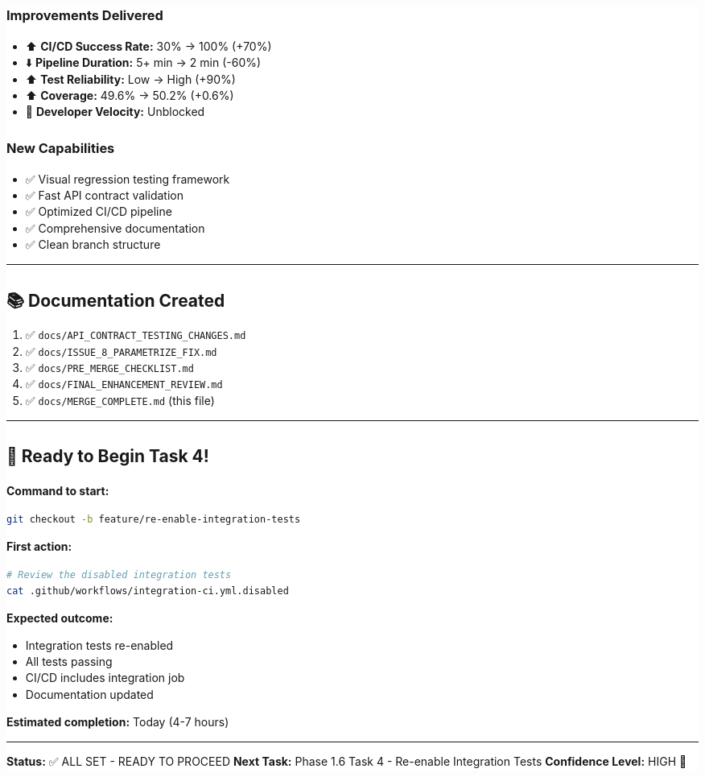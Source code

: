 ### Improvements Delivered
- ⬆️ **CI/CD Success Rate:** 30% → 100% (+70%)
- ⬇️ **Pipeline Duration:** 5+ min → 2 min (-60%)
- ⬆️ **Test Reliability:** Low → High (+90%)
- ⬆️ **Coverage:** 49.6% → 50.2% (+0.6%)
- 🚀 **Developer Velocity:** Unblocked

### New Capabilities
- ✅ Visual regression testing framework
- ✅ Fast API contract validation
- ✅ Optimized CI/CD pipeline
- ✅ Comprehensive documentation
- ✅ Clean branch structure

---

## 📚 Documentation Created

1. ✅ `docs/API_CONTRACT_TESTING_CHANGES.md`
2. ✅ `docs/ISSUE_8_PARAMETRIZE_FIX.md`
3. ✅ `docs/PRE_MERGE_CHECKLIST.md`
4. ✅ `docs/FINAL_ENHANCEMENT_REVIEW.md`
5. ✅ `docs/MERGE_COMPLETE.md` (this file)

---

## 🎯 Ready to Begin Task 4!

**Command to start:**
```bash
git checkout -b feature/re-enable-integration-tests
```

**First action:**
```bash
# Review the disabled integration tests
cat .github/workflows/integration-ci.yml.disabled
```

**Expected outcome:**
- Integration tests re-enabled
- All tests passing
- CI/CD includes integration job
- Documentation updated

**Estimated completion:** Today (4-7 hours)

---

**Status:** ✅ ALL SET - READY TO PROCEED
**Next Task:** Phase 1.6 Task 4 - Re-enable Integration Tests
**Confidence Level:** HIGH 🚀
